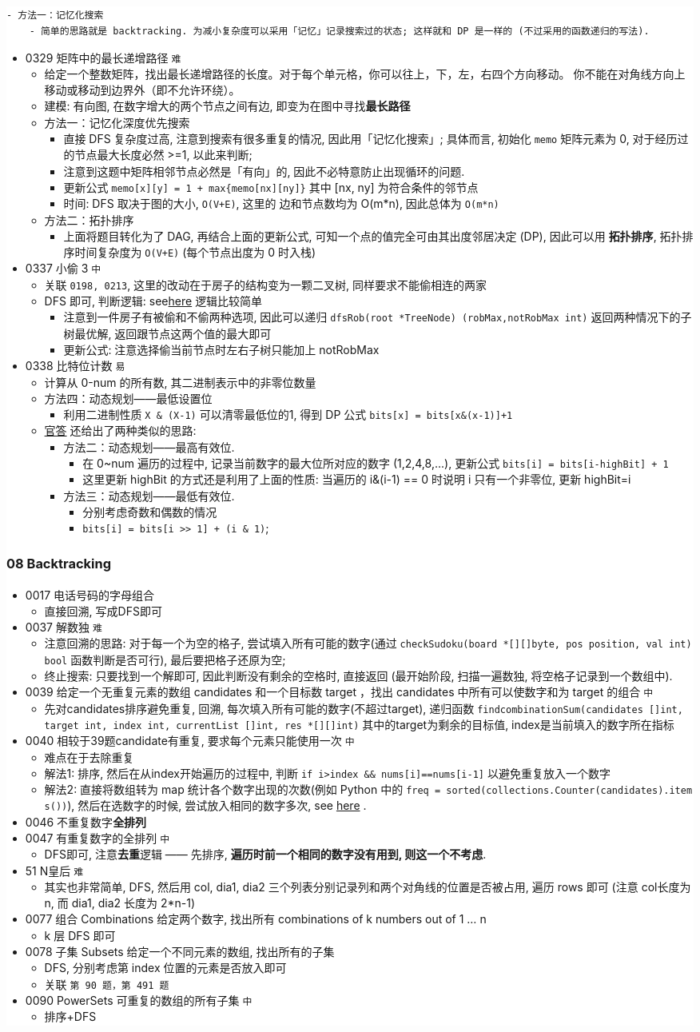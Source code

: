     - 方法一：记忆化搜索
        - 简单的思路就是 backtracking. 为减小复杂度可以采用「记忆」记录搜索过的状态; 这样就和 DP 是一样的 (不过采用的函数递归的写法).
- 0329 矩阵中的最长递增路径 `难`
    - 给定一个整数矩阵，找出最长递增路径的长度。对于每个单元格，你可以往上，下，左，右四个方向移动。 你不能在对角线方向上移动或移动到边界外（即不允许环绕）。
    - 建模: 有向图, 在数字增大的两个节点之间有边, 即变为在图中寻找**最长路径**
    - 方法一：记忆化深度优先搜索
        - 直接 DFS 复杂度过高, 注意到搜索有很多重复的情况, 因此用「记忆化搜索」; 具体而言, 初始化 `memo` 矩阵元素为 0, 对于经历过的节点最大长度必然 >=1, 以此来判断;
        - 注意到这题中矩阵相邻节点必然是「有向」的, 因此不必特意防止出现循环的问题.
        - 更新公式 `memo[x][y] = 1 + max{memo[nx][ny]}` 其中 [nx, ny] 为符合条件的邻节点
        - 时间: DFS 取决于图的大小, `O(V+E)`, 这里的 边和节点数均为 O(m*n), 因此总体为 `O(m*n)`
    - 方法二：拓扑排序
        - 上面将题目转化为了 DAG, 再结合上面的更新公式, 可知一个点的值完全可由其出度邻居决定 (DP), 因此可以用 **拓扑排序**, 拓扑排序时间复杂度为 `O(V+E)` (每个节点出度为 0 时入栈)
- 0337 小偷 3 `中`
    - 关联 `0198, 0213`, 这里的改动在于房子的结构变为一颗二叉树, 同样要求不能偷相连的两家
    - DFS 即可, 判断逻辑: see[here](https://books.halfrost.com/leetcode/ChapterFour/0300~0399/0337.House-Robber-III/) 逻辑比较简单
        - 注意到一件房子有被偷和不偷两种选项, 因此可以递归 `dfsRob(root *TreeNode) (robMax,notRobMax int)` 返回两种情况下的子树最优解, 返回跟节点这两个值的最大即可
        - 更新公式: 注意选择偷当前节点时左右子树只能加上 notRobMax
- 0338 比特位计数 `易`
    - 计算从 0-num 的所有数, 其二进制表示中的非零位数量
    - 方法四：动态规划——最低设置位
        - 利用二进制性质 `X & (X-1)` 可以清零最低位的1, 得到 DP 公式 `bits[x] = bits[x&(x-1)]+1`
    - [官答](https://leetcode-cn.com/problems/counting-bits/solution/bi-te-wei-ji-shu-by-leetcode-solution-0t1i/) 还给出了两种类似的思路:
        - 方法二：动态规划——最高有效位.
            - 在 0~num 遍历的过程中, 记录当前数字的最大位所对应的数字 (1,2,4,8,...), 更新公式 `bits[i] = bits[i-highBit] + 1`
            - 这里更新 highBit 的方式还是利用了上面的性质: 当遍历的 i&(i-1) == 0 时说明 i 只有一个非零位, 更新 highBit=i
        - 方法三：动态规划——最低有效位.
            - 分别考虑奇数和偶数的情况
            - `bits[i] = bits[i >> 1] + (i & 1)`;

### 08 Backtracking

- 0017 电话号码的字母组合
    - 直接回溯, 写成DFS即可
- 0037 解数独 `难`
    - 注意回溯的思路: 对于每一个为空的格子, 尝试填入所有可能的数字(通过 `checkSudoku(board *[][]byte, pos position, val int) bool` 函数判断是否可行), 最后要把格子还原为空;
    - 终止搜索: 只要找到一个解即可, 因此判断没有剩余的空格时, 直接返回 (最开始阶段, 扫描一遍数独, 将空格子记录到一个数组中).
- 0039 给定一个无重复元素的数组 candidates 和一个目标数 target ，找出 candidates 中所有可以使数字和为 target 的组合 `中`
    - 先对candidates排序避免重复, 回溯, 每次填入所有可能的数字(不超过target), 递归函数 `findcombinationSum(candidates []int, target int, index int, currentList []int, res *[][]int)` 其中的target为剩余的目标值, index是当前填入的数字所在指标
- 0040 相较于39题candidate有重复, 要求每个元素只能使用一次 `中`
    - 难点在于去除重复
    - 解法1: 排序, 然后在从index开始遍历的过程中, 判断 `if i>index && nums[i]==nums[i-1]` 以避免重复放入一个数字
    - 解法2: 直接将数组转为 map 统计各个数字出现的次数(例如 Python 中的 `freq = sorted(collections.Counter(candidates).items())`), 然后在选数字的时候, 尝试放入相同的数字多次, see [here](https://leetcode-cn.com/problems/combination-sum-ii/solution/zu-he-zong-he-ii-by-leetcode-solution/) .
- 0046 不重复数字**全排列**
- 0047 有重复数字的全排列 `中`
    - DFS即可, 注意**去重**逻辑 —— 先排序, **遍历时前一个相同的数字没有用到, 则这一个不考虑**.
- 51 N皇后 `难`
    - 其实也非常简单, DFS, 然后用 col, dia1, dia2 三个列表分别记录列和两个对角线的位置是否被占用, 遍历 rows 即可 (注意 col长度为 n, 而 dia1, dia2 长度为 2*n-1)
- 0077 组合 Combinations 给定两个数字, 找出所有 combinations of k numbers out of 1 … n
    - k 层 DFS 即可
- 0078 子集 Subsets 给定一个不同元素的数组, 找出所有的子集
    - DFS, 分别考虑第 index 位置的元素是否放入即可
    - 关联 `第 90 题，第 491 题`
- 0090 PowerSets 可重复的数组的所有子集 `中`
    - 排序+DFS